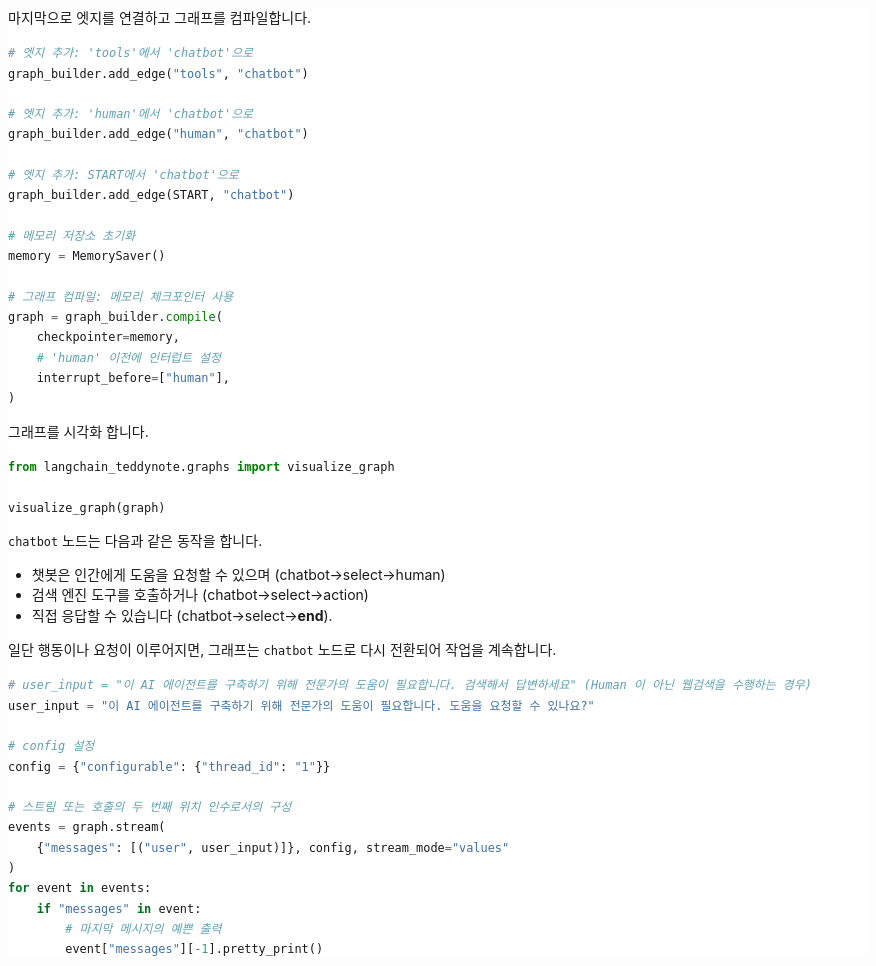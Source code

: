 ```python
```

마지막으로 엣지를 연결하고 그래프를 컴파일합니다.

```python
# 엣지 추가: 'tools'에서 'chatbot'으로
graph_builder.add_edge("tools", "chatbot")

# 엣지 추가: 'human'에서 'chatbot'으로
graph_builder.add_edge("human", "chatbot")

# 엣지 추가: START에서 'chatbot'으로
graph_builder.add_edge(START, "chatbot")

# 메모리 저장소 초기화
memory = MemorySaver()

# 그래프 컴파일: 메모리 체크포인터 사용
graph = graph_builder.compile(
    checkpointer=memory,
    # 'human' 이전에 인터럽트 설정
    interrupt_before=["human"],
)
```

그래프를 시각화 합니다.

```python
from langchain_teddynote.graphs import visualize_graph

visualize_graph(graph)
```

`chatbot` 노드는 다음과 같은 동작을 합니다.

- 챗봇은 인간에게 도움을 요청할 수 있으며 (chatbot->select->human)
- 검색 엔진 도구를 호출하거나 (chatbot->select->action)
- 직접 응답할 수 있습니다 (chatbot->select->__end__). 

일단 행동이나 요청이 이루어지면, 그래프는 `chatbot` 노드로 다시 전환되어 작업을 계속합니다. 

```python
# user_input = "이 AI 에이전트를 구축하기 위해 전문가의 도움이 필요합니다. 검색해서 답변하세요" (Human 이 아닌 웹검색을 수행하는 경우)
user_input = "이 AI 에이전트를 구축하기 위해 전문가의 도움이 필요합니다. 도움을 요청할 수 있나요?"

# config 설정
config = {"configurable": {"thread_id": "1"}}

# 스트림 또는 호출의 두 번째 위치 인수로서의 구성
events = graph.stream(
    {"messages": [("user", user_input)]}, config, stream_mode="values"
)
for event in events:
    if "messages" in event:
        # 마지막 메시지의 예쁜 출력
        event["messages"][-1].pretty_print()
```
